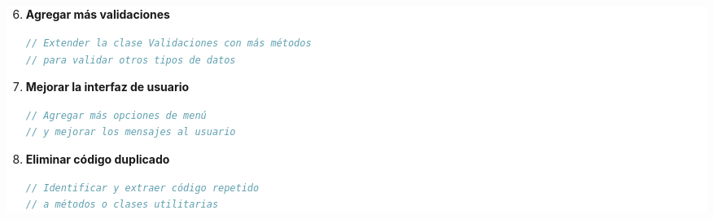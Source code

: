 6. **Agregar más validaciones**
   ```java
   // Extender la clase Validaciones con más métodos
   // para validar otros tipos de datos
   ```

7. **Mejorar la interfaz de usuario**
   ```java
   // Agregar más opciones de menú
   // y mejorar los mensajes al usuario
   ```

8. **Eliminar código duplicado**
   ```java
   // Identificar y extraer código repetido
   // a métodos o clases utilitarias
   ``` 